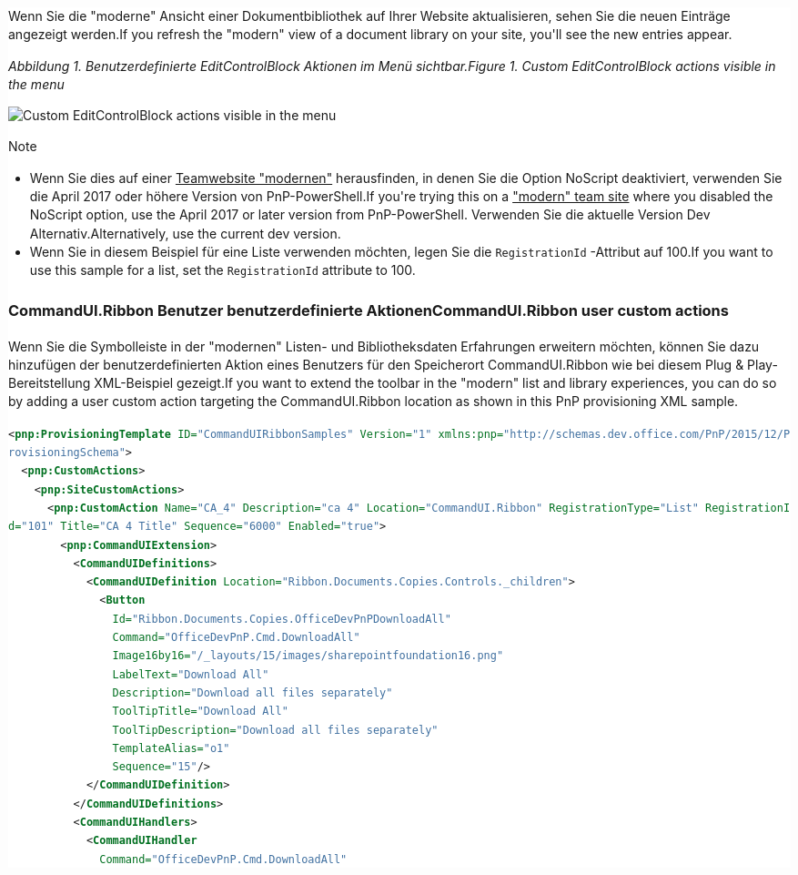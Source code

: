 <span data-ttu-id="d1a07-168">Wenn Sie die "moderne" Ansicht einer Dokumentbibliothek auf Ihrer Website aktualisieren, sehen Sie die neuen Einträge angezeigt werden.</span><span class="sxs-lookup"><span data-stu-id="d1a07-168">If you refresh the "modern" view of a document library on your site, you'll see the new entries appear.</span></span>

<span data-ttu-id="d1a07-169">*Abbildung 1. Benutzerdefinierte EditControlBlock Aktionen im Menü sichtbar.*</span><span class="sxs-lookup"><span data-stu-id="d1a07-169">*Figure 1. Custom EditControlBlock actions visible in the menu*</span></span>

<img src="media/modern-experiences/custom-editcontrolblock-actions.png" alt="Custom EditControlBlock actions visible in the menu" width="700">


> [!NOTE]
> - <span data-ttu-id="d1a07-170">Wenn Sie dies auf einer [Teamwebsite "modernen"](modern-experience-customizations-customize-sites.md) herausfinden, in denen Sie die Option NoScript deaktiviert, verwenden Sie die April 2017 oder höhere Version von PnP-PowerShell.</span><span class="sxs-lookup"><span data-stu-id="d1a07-170">If you're trying this on a ["modern" team site](modern-experience-customizations-customize-sites.md) where you disabled the NoScript option, use the April 2017 or later version from PnP-PowerShell.</span></span> <span data-ttu-id="d1a07-171">Verwenden Sie die aktuelle Version Dev Alternativ.</span><span class="sxs-lookup"><span data-stu-id="d1a07-171">Alternatively, use the current dev version.</span></span>
> - <span data-ttu-id="d1a07-172">Wenn Sie in diesem Beispiel für eine Liste verwenden möchten, legen Sie die `RegistrationId` -Attribut auf 100.</span><span class="sxs-lookup"><span data-stu-id="d1a07-172">If you want to use this sample for a list, set the `RegistrationId` attribute to 100.</span></span>

<span data-ttu-id="d1a07-173"><a name="ribboncustomactions"> </a></span><span class="sxs-lookup"><span data-stu-id="d1a07-173"></span></span>
### <a name="commanduiribbon-user-custom-actions"></a><span data-ttu-id="d1a07-174">CommandUI.Ribbon Benutzer benutzerdefinierte Aktionen</span><span class="sxs-lookup"><span data-stu-id="d1a07-174">CommandUI.Ribbon user custom actions</span></span> 

<span data-ttu-id="d1a07-175">Wenn Sie die Symbolleiste in der "modernen" Listen- und Bibliotheksdaten Erfahrungen erweitern möchten, können Sie dazu hinzufügen der benutzerdefinierten Aktion eines Benutzers für den Speicherort CommandUI.Ribbon wie bei diesem Plug & Play-Bereitstellung XML-Beispiel gezeigt.</span><span class="sxs-lookup"><span data-stu-id="d1a07-175">If you want to extend the toolbar in the "modern" list and library experiences, you can do so by adding a user custom action targeting the CommandUI.Ribbon location as shown in this PnP provisioning XML sample.</span></span>

```XML
<pnp:ProvisioningTemplate ID="CommandUIRibbonSamples" Version="1" xmlns:pnp="http://schemas.dev.office.com/PnP/2015/12/ProvisioningSchema">
  <pnp:CustomActions>
    <pnp:SiteCustomActions>
      <pnp:CustomAction Name="CA_4" Description="ca 4" Location="CommandUI.Ribbon" RegistrationType="List" RegistrationId="101" Title="CA 4 Title" Sequence="6000" Enabled="true">
        <pnp:CommandUIExtension>
          <CommandUIDefinitions>
            <CommandUIDefinition Location="Ribbon.Documents.Copies.Controls._children">
              <Button
                Id="Ribbon.Documents.Copies.OfficeDevPnPDownloadAll"
                Command="OfficeDevPnP.Cmd.DownloadAll"
                Image16by16="/_layouts/15/images/sharepointfoundation16.png"
                LabelText="Download All"
                Description="Download all files separately"
                ToolTipTitle="Download All"
                ToolTipDescription="Download all files separately"
                TemplateAlias="o1"
                Sequence="15"/>
            </CommandUIDefinition>
          </CommandUIDefinitions>
          <CommandUIHandlers>
            <CommandUIHandler
              Command="OfficeDevPnP.Cmd.DownloadAll"
```